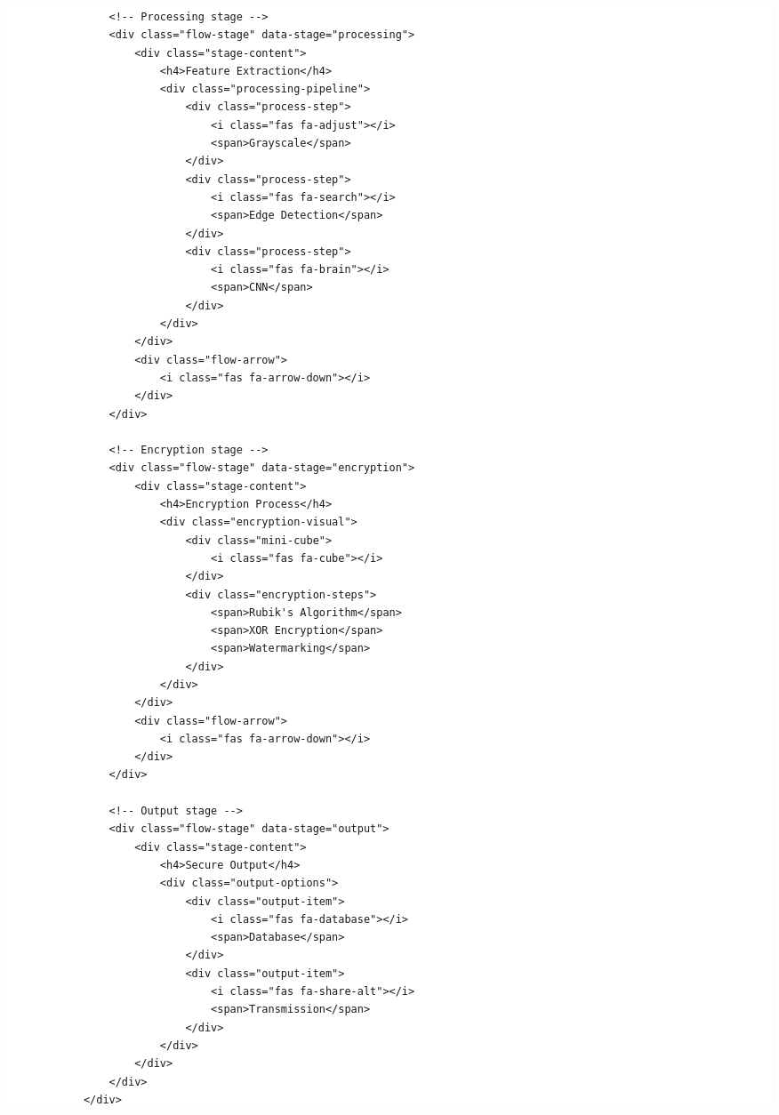                     <!-- Processing stage -->
                    <div class="flow-stage" data-stage="processing">
                        <div class="stage-content">
                            <h4>Feature Extraction</h4>
                            <div class="processing-pipeline">
                                <div class="process-step">
                                    <i class="fas fa-adjust"></i>
                                    <span>Grayscale</span>
                                </div>
                                <div class="process-step">
                                    <i class="fas fa-search"></i>
                                    <span>Edge Detection</span>
                                </div>
                                <div class="process-step">
                                    <i class="fas fa-brain"></i>
                                    <span>CNN</span>
                                </div>
                            </div>
                        </div>
                        <div class="flow-arrow">
                            <i class="fas fa-arrow-down"></i>
                        </div>
                    </div>
                    
                    <!-- Encryption stage -->
                    <div class="flow-stage" data-stage="encryption">
                        <div class="stage-content">
                            <h4>Encryption Process</h4>
                            <div class="encryption-visual">
                                <div class="mini-cube">
                                    <i class="fas fa-cube"></i>
                                </div>
                                <div class="encryption-steps">
                                    <span>Rubik's Algorithm</span>
                                    <span>XOR Encryption</span>
                                    <span>Watermarking</span>
                                </div>
                            </div>
                        </div>
                        <div class="flow-arrow">
                            <i class="fas fa-arrow-down"></i>
                        </div>
                    </div>
                    
                    <!-- Output stage -->
                    <div class="flow-stage" data-stage="output">
                        <div class="stage-content">
                            <h4>Secure Output</h4>
                            <div class="output-options">
                                <div class="output-item">
                                    <i class="fas fa-database"></i>
                                    <span>Database</span>
                                </div>
                                <div class="output-item">
                                    <i class="fas fa-share-alt"></i>
                                    <span>Transmission</span>
                                </div>
                            </div>
                        </div>
                    </div>
                </div>
                